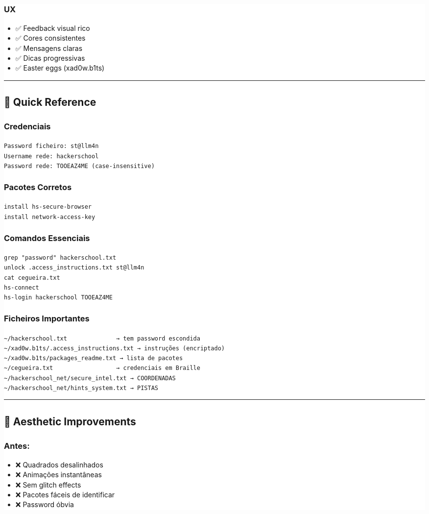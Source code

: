 ### UX
- ✅ Feedback visual rico
- ✅ Cores consistentes
- ✅ Mensagens claras
- ✅ Dicas progressivas
- ✅ Easter eggs (xad0w.b1ts)

---

## 🔑 Quick Reference

### Credenciais
```
Password ficheiro: st@llm4n
Username rede: hackerschool
Password rede: TOOEAZ4ME (case-insensitive)
```

### Pacotes Corretos
```
install hs-secure-browser
install network-access-key
```

### Comandos Essenciais
```
grep "password" hackerschool.txt
unlock .access_instructions.txt st@llm4n
cat cegueira.txt
hs-connect
hs-login hackerschool TOOEAZ4ME
```

### Ficheiros Importantes
```
~/hackerschool.txt              → tem password escondida
~/xad0w.b1ts/.access_instructions.txt → instruções (encriptado)
~/xad0w.b1ts/packages_readme.txt → lista de pacotes
~/cegueira.txt                  → credenciais em Braille
~/hackerschool_net/secure_intel.txt → COORDENADAS
~/hackerschool_net/hints_system.txt → PISTAS
```

---

## 🎨 Aesthetic Improvements

### Antes:
- ❌ Quadrados desalinhados
- ❌ Animações instantâneas
- ❌ Sem glitch effects
- ❌ Pacotes fáceis de identificar
- ❌ Password óbvia
